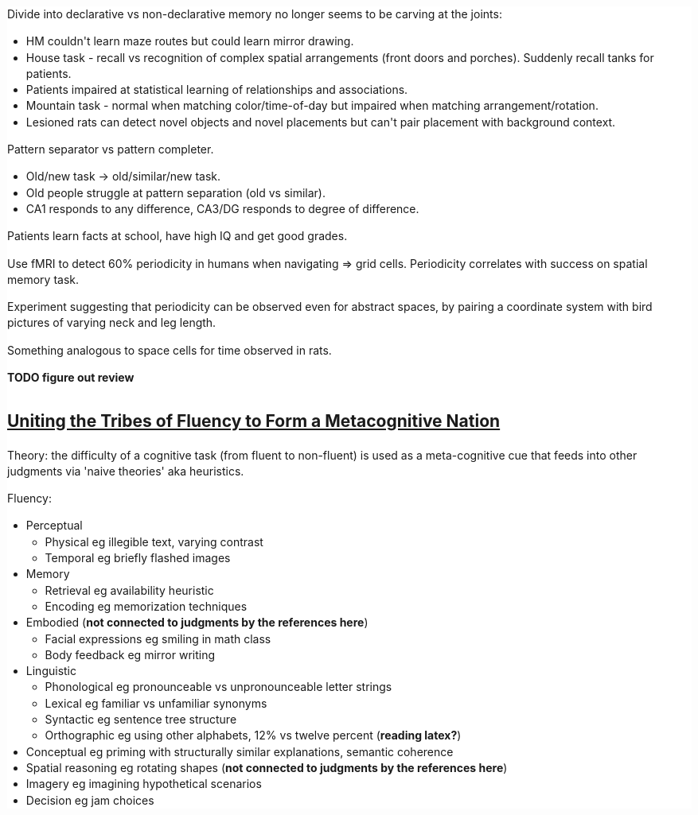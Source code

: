 Divide into declarative vs non-declarative memory no longer seems to be carving at the joints:

* HM couldn't learn maze routes but could learn mirror drawing.
* House task - recall vs recognition of complex spatial arrangements (front doors and porches). Suddenly recall tanks for patients.
* Patients impaired at statistical learning of relationships and associations.
* Mountain task - normal when matching color/time-of-day but impaired when matching arrangement/rotation.
* Lesioned rats can detect novel objects and novel placements but can't pair placement with background context.

Pattern separator vs pattern completer. 

* Old/new task -> old/similar/new task. 
* Old people struggle at pattern separation (old vs similar). 
* CA1 responds to any difference, CA3/DG responds to degree of difference.

Patients learn facts at school, have high IQ and get good grades.

Use fMRI to detect 60% periodicity in humans when navigating => grid cells. Periodicity correlates with success on spatial memory task.

Experiment suggesting that periodicity can be observed even for abstract spaces, by pairing a coordinate system with bird pictures of varying neck and leg length.

Something analogous to space cells for time observed in rats.

__TODO figure out review__

## [Uniting the Tribes of Fluency to Form a Metacognitive Nation](https://web.princeton.edu/sites/opplab/papers/alteropp09.pdf)

Theory: the difficulty of a cognitive task (from fluent to non-fluent) is used as a meta-cognitive cue that feeds into other judgments via 'naive theories' aka heuristics.

Fluency:

* Perceptual
  * Physical eg illegible text, varying contrast
  * Temporal eg briefly flashed images
* Memory
  * Retrieval eg availability heuristic
  * Encoding eg memorization techniques
* Embodied (__not connected to judgments by the references here__)
  * Facial expressions eg smiling in math class
  * Body feedback eg mirror writing 
* Linguistic
  * Phonological eg pronounceable vs unpronounceable letter strings
  * Lexical eg familiar vs unfamiliar synonyms
  * Syntactic eg sentence tree structure
  * Orthographic eg using other alphabets, 12% vs twelve percent (__reading latex?__)
* Conceptual eg priming with structurally similar explanations, semantic coherence
* Spatial reasoning eg rotating shapes (__not connected to judgments by the references here__)
* Imagery eg imagining hypothetical scenarios
* Decision eg jam choices 
